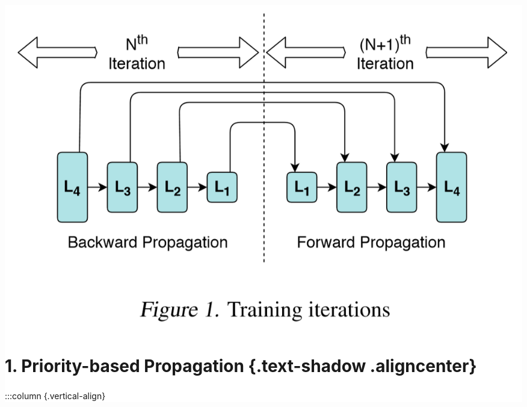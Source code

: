 ![P3-1](./images/P3-1.png)

<slide :class="text-apple">

# 1. Priority-based Propagation {.text-shadow .aligncenter}
:::column {.vertical-align}
